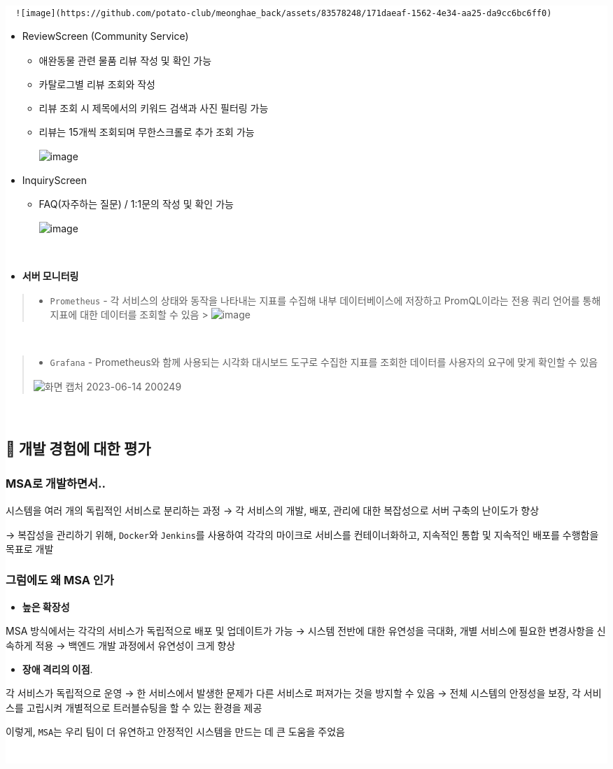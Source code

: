       ![image](https://github.com/potato-club/meonghae_back/assets/83578248/171daeaf-1562-4e34-aa25-da9cc6bc6ff0)

- ReviewScreen (Community Service)
    - 애완동물 관련 물품 리뷰 작성 및 확인 가능
    - 카탈로그별 리뷰 조회와 작성
    - 리뷰 조회 시 제목에서의 키워드 검색과 사진 필터링 가능
    - 리뷰는 15개씩 조회되며 무한스크롤로 추가 조회 가능

      ![image](https://github.com/potato-club/meonghae_back/assets/83578248/d21d1b86-fa61-4fd2-a226-e3b0cb379289)

- InquiryScreen
    - FAQ(자주하는 질문) / 1:1문의 작성 및 확인 가능

      ![image](https://github.com/potato-club/meonghae_back/assets/83578248/ca97aefa-2aaf-42f6-b7ee-321652ba6271)

<br/>

- **서버 모니터링**
>   - `Prometheus` - 각 서비스의 상태와 동작을 나타내는 지표를 수집해 내부 데이터베이스에 저장하고 PromQL이라는 전용 쿼리 언어를 통해 지표에 대한 데이터를 조회할 수 있음
      >   <img width="1440" alt="image" src="https://github.com/potato-club/meonghae_back/assets/94947782/410db3cc-74b0-4993-b507-de0e29a681fb">

<br/>

>   - `Grafana` - Prometheus와 함께 사용되는 시각화 대시보드 도구로 수집한 지표를 조회한 데이터를 사용자의 요구에 맞게 확인할 수 있음
>
>   ![화면 캡처 2023-06-14 200249](https://github.com/potato-club/meonghae_back/assets/84797433/b8eb1787-ddee-480f-bc83-5d8319e348a4)

<br/>

## 💫 개발 경험에 대한 평가

### **MSA로 개발하면서..**

시스템을 여러 개의 독립적인 서비스로 분리하는 과정 → 각 서비스의 개발, 배포, 관리에 대한 복잡성으로 서버 구축의 난이도가 향상

→ 복잡성을 관리하기 위해, `Docker`와 `Jenkins`를 사용하여 각각의 마이크로 서비스를 컨테이너화하고, 지속적인 통합 및 지속적인 배포를 수행함을 목표로 개발

### **그럼에도 왜 MSA 인가**

- **높은 확장성**

MSA 방식에서는 각각의 서비스가 독립적으로 배포 및 업데이트가 가능 → 시스템 전반에 대한 유연성을 극대화, 개별 서비스에 필요한 변경사항을 신속하게 적용
→ 백엔드 개발 과정에서 유연성이 크게 향상

- **장애 격리의 이점**.

각 서비스가 독립적으로 운영 → 한 서비스에서 발생한 문제가 다른 서비스로 퍼져가는 것을 방지할 수 있음
→ 전체 시스템의 안정성을 보장, 각 서비스를 고립시켜 개별적으로 트러블슈팅을 할 수 있는 환경을 제공

이렇게, `MSA`는 우리 팀이 더 유연하고 안정적인 시스템을 만드는 데 큰 도움을 주었음

<br/>
